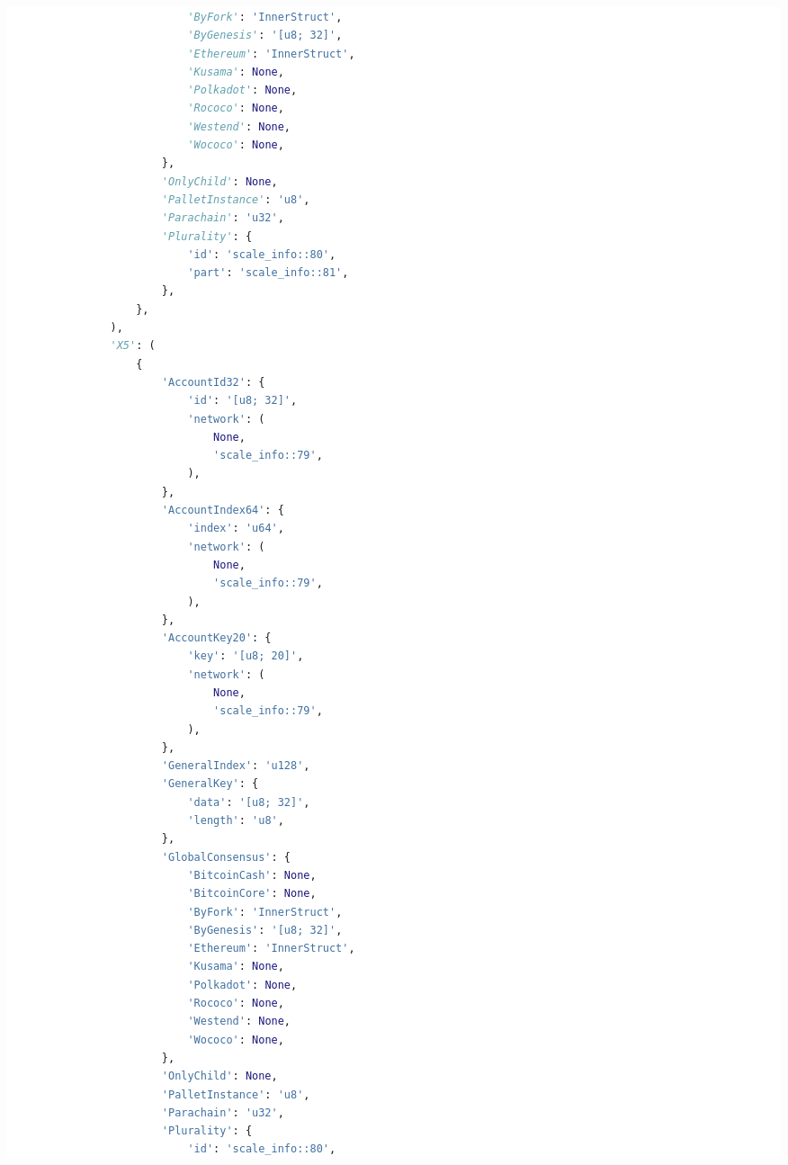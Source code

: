 ```python
                            'ByFork': 'InnerStruct',
                            'ByGenesis': '[u8; 32]',
                            'Ethereum': 'InnerStruct',
                            'Kusama': None,
                            'Polkadot': None,
                            'Rococo': None,
                            'Westend': None,
                            'Wococo': None,
                        },
                        'OnlyChild': None,
                        'PalletInstance': 'u8',
                        'Parachain': 'u32',
                        'Plurality': {
                            'id': 'scale_info::80',
                            'part': 'scale_info::81',
                        },
                    },
                ),
                'X5': (
                    {
                        'AccountId32': {
                            'id': '[u8; 32]',
                            'network': (
                                None,
                                'scale_info::79',
                            ),
                        },
                        'AccountIndex64': {
                            'index': 'u64',
                            'network': (
                                None,
                                'scale_info::79',
                            ),
                        },
                        'AccountKey20': {
                            'key': '[u8; 20]',
                            'network': (
                                None,
                                'scale_info::79',
                            ),
                        },
                        'GeneralIndex': 'u128',
                        'GeneralKey': {
                            'data': '[u8; 32]',
                            'length': 'u8',
                        },
                        'GlobalConsensus': {
                            'BitcoinCash': None,
                            'BitcoinCore': None,
                            'ByFork': 'InnerStruct',
                            'ByGenesis': '[u8; 32]',
                            'Ethereum': 'InnerStruct',
                            'Kusama': None,
                            'Polkadot': None,
                            'Rococo': None,
                            'Westend': None,
                            'Wococo': None,
                        },
                        'OnlyChild': None,
                        'PalletInstance': 'u8',
                        'Parachain': 'u32',
                        'Plurality': {
                            'id': 'scale_info::80',
```